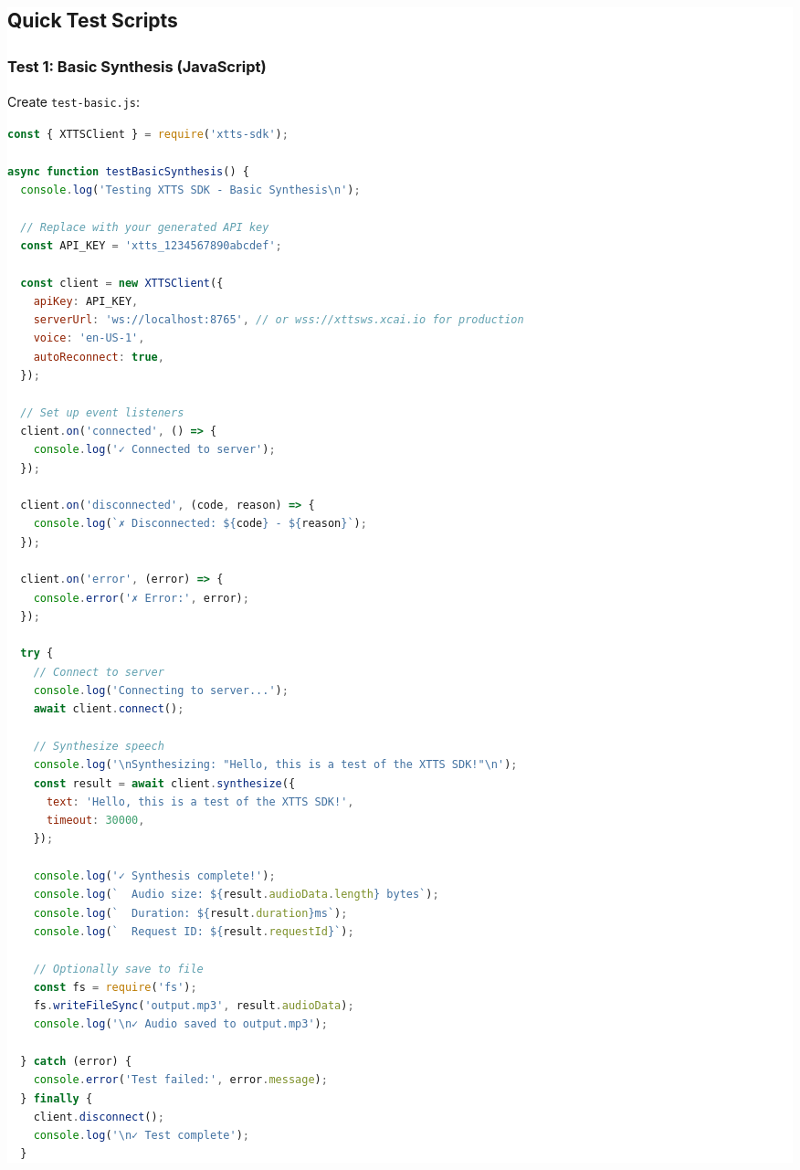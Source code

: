 ## Quick Test Scripts

### Test 1: Basic Synthesis (JavaScript)

Create `test-basic.js`:

```javascript
const { XTTSClient } = require('xtts-sdk');

async function testBasicSynthesis() {
  console.log('Testing XTTS SDK - Basic Synthesis\n');

  // Replace with your generated API key
  const API_KEY = 'xtts_1234567890abcdef';

  const client = new XTTSClient({
    apiKey: API_KEY,
    serverUrl: 'ws://localhost:8765', // or wss://xttsws.xcai.io for production
    voice: 'en-US-1',
    autoReconnect: true,
  });

  // Set up event listeners
  client.on('connected', () => {
    console.log('✓ Connected to server');
  });

  client.on('disconnected', (code, reason) => {
    console.log(`✗ Disconnected: ${code} - ${reason}`);
  });

  client.on('error', (error) => {
    console.error('✗ Error:', error);
  });

  try {
    // Connect to server
    console.log('Connecting to server...');
    await client.connect();

    // Synthesize speech
    console.log('\nSynthesizing: "Hello, this is a test of the XTTS SDK!"\n');
    const result = await client.synthesize({
      text: 'Hello, this is a test of the XTTS SDK!',
      timeout: 30000,
    });

    console.log('✓ Synthesis complete!');
    console.log(`  Audio size: ${result.audioData.length} bytes`);
    console.log(`  Duration: ${result.duration}ms`);
    console.log(`  Request ID: ${result.requestId}`);

    // Optionally save to file
    const fs = require('fs');
    fs.writeFileSync('output.mp3', result.audioData);
    console.log('\n✓ Audio saved to output.mp3');

  } catch (error) {
    console.error('Test failed:', error.message);
  } finally {
    client.disconnect();
    console.log('\n✓ Test complete');
  }
```